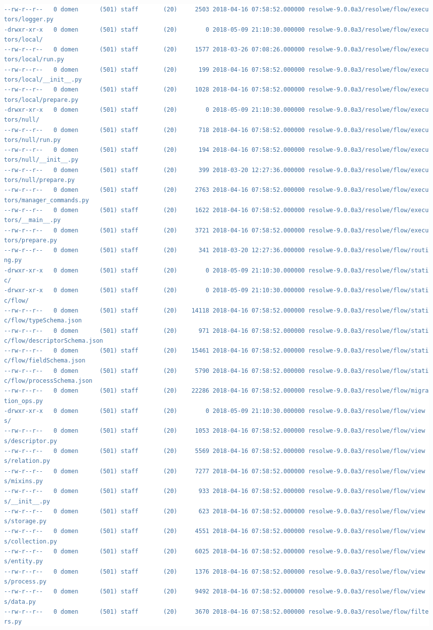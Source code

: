 ```diff
--rw-r--r--   0 domen      (501) staff       (20)     2503 2018-04-16 07:58:52.000000 resolwe-9.0.0a3/resolwe/flow/executors/logger.py
-drwxr-xr-x   0 domen      (501) staff       (20)        0 2018-05-09 21:10:30.000000 resolwe-9.0.0a3/resolwe/flow/executors/local/
--rw-r--r--   0 domen      (501) staff       (20)     1577 2018-03-26 07:08:26.000000 resolwe-9.0.0a3/resolwe/flow/executors/local/run.py
--rw-r--r--   0 domen      (501) staff       (20)      199 2018-04-16 07:58:52.000000 resolwe-9.0.0a3/resolwe/flow/executors/local/__init__.py
--rw-r--r--   0 domen      (501) staff       (20)     1028 2018-04-16 07:58:52.000000 resolwe-9.0.0a3/resolwe/flow/executors/local/prepare.py
-drwxr-xr-x   0 domen      (501) staff       (20)        0 2018-05-09 21:10:30.000000 resolwe-9.0.0a3/resolwe/flow/executors/null/
--rw-r--r--   0 domen      (501) staff       (20)      718 2018-04-16 07:58:52.000000 resolwe-9.0.0a3/resolwe/flow/executors/null/run.py
--rw-r--r--   0 domen      (501) staff       (20)      194 2018-04-16 07:58:52.000000 resolwe-9.0.0a3/resolwe/flow/executors/null/__init__.py
--rw-r--r--   0 domen      (501) staff       (20)      399 2018-03-20 12:27:36.000000 resolwe-9.0.0a3/resolwe/flow/executors/null/prepare.py
--rw-r--r--   0 domen      (501) staff       (20)     2763 2018-04-16 07:58:52.000000 resolwe-9.0.0a3/resolwe/flow/executors/manager_commands.py
--rw-r--r--   0 domen      (501) staff       (20)     1622 2018-04-16 07:58:52.000000 resolwe-9.0.0a3/resolwe/flow/executors/__main__.py
--rw-r--r--   0 domen      (501) staff       (20)     3721 2018-04-16 07:58:52.000000 resolwe-9.0.0a3/resolwe/flow/executors/prepare.py
--rw-r--r--   0 domen      (501) staff       (20)      341 2018-03-20 12:27:36.000000 resolwe-9.0.0a3/resolwe/flow/routing.py
-drwxr-xr-x   0 domen      (501) staff       (20)        0 2018-05-09 21:10:30.000000 resolwe-9.0.0a3/resolwe/flow/static/
-drwxr-xr-x   0 domen      (501) staff       (20)        0 2018-05-09 21:10:30.000000 resolwe-9.0.0a3/resolwe/flow/static/flow/
--rw-r--r--   0 domen      (501) staff       (20)    14118 2018-04-16 07:58:52.000000 resolwe-9.0.0a3/resolwe/flow/static/flow/typeSchema.json
--rw-r--r--   0 domen      (501) staff       (20)      971 2018-04-16 07:58:52.000000 resolwe-9.0.0a3/resolwe/flow/static/flow/descriptorSchema.json
--rw-r--r--   0 domen      (501) staff       (20)    15461 2018-04-16 07:58:52.000000 resolwe-9.0.0a3/resolwe/flow/static/flow/fieldSchema.json
--rw-r--r--   0 domen      (501) staff       (20)     5790 2018-04-16 07:58:52.000000 resolwe-9.0.0a3/resolwe/flow/static/flow/processSchema.json
--rw-r--r--   0 domen      (501) staff       (20)    22286 2018-04-16 07:58:52.000000 resolwe-9.0.0a3/resolwe/flow/migration_ops.py
-drwxr-xr-x   0 domen      (501) staff       (20)        0 2018-05-09 21:10:30.000000 resolwe-9.0.0a3/resolwe/flow/views/
--rw-r--r--   0 domen      (501) staff       (20)     1053 2018-04-16 07:58:52.000000 resolwe-9.0.0a3/resolwe/flow/views/descriptor.py
--rw-r--r--   0 domen      (501) staff       (20)     5569 2018-04-16 07:58:52.000000 resolwe-9.0.0a3/resolwe/flow/views/relation.py
--rw-r--r--   0 domen      (501) staff       (20)     7277 2018-04-16 07:58:52.000000 resolwe-9.0.0a3/resolwe/flow/views/mixins.py
--rw-r--r--   0 domen      (501) staff       (20)      933 2018-04-16 07:58:52.000000 resolwe-9.0.0a3/resolwe/flow/views/__init__.py
--rw-r--r--   0 domen      (501) staff       (20)      623 2018-04-16 07:58:52.000000 resolwe-9.0.0a3/resolwe/flow/views/storage.py
--rw-r--r--   0 domen      (501) staff       (20)     4551 2018-04-16 07:58:52.000000 resolwe-9.0.0a3/resolwe/flow/views/collection.py
--rw-r--r--   0 domen      (501) staff       (20)     6025 2018-04-16 07:58:52.000000 resolwe-9.0.0a3/resolwe/flow/views/entity.py
--rw-r--r--   0 domen      (501) staff       (20)     1376 2018-04-16 07:58:52.000000 resolwe-9.0.0a3/resolwe/flow/views/process.py
--rw-r--r--   0 domen      (501) staff       (20)     9492 2018-04-16 07:58:52.000000 resolwe-9.0.0a3/resolwe/flow/views/data.py
--rw-r--r--   0 domen      (501) staff       (20)     3670 2018-04-16 07:58:52.000000 resolwe-9.0.0a3/resolwe/flow/filters.py
```